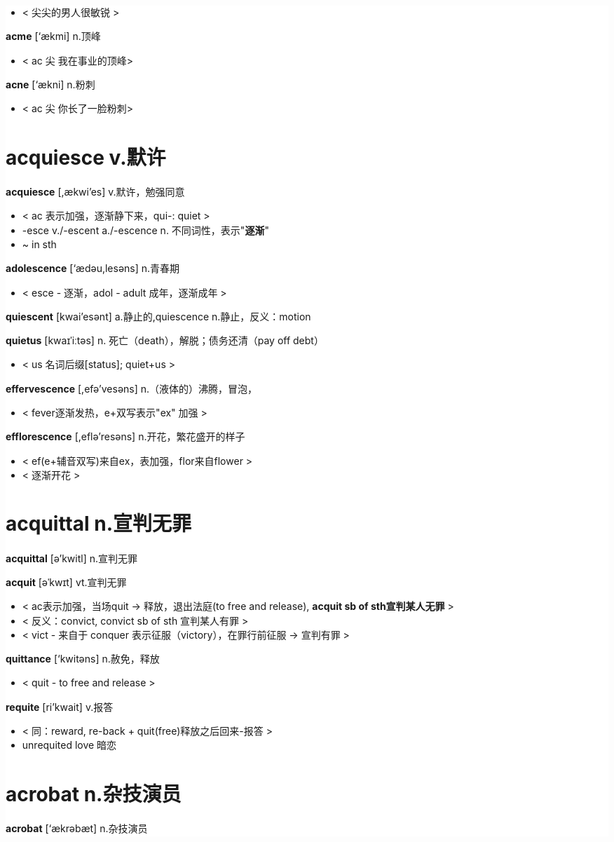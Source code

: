 -   < 尖尖的男人很敏锐 >

**acme** [‘ækmi] n.顶峰

-   < ac 尖 我在事业的顶峰>

**acne** [‘ækni] n.粉刺

-   < ac 尖 你长了一脸粉刺>

# acquiesce v.默许

**acquiesce** [,ækwi’es] v.默许，勉强同意

-   < ac 表示加强，逐渐静下来，qui-: quiet >
-   -esce v./-escent a./-escence n. 不同词性，表示"**逐渐**"
-   ~ in sth

**adolescence** [‘ædəu,lesəns] n.青春期

-   < esce - 逐渐，adol - adult 成年，逐渐成年 >

**quiescent** [kwai’esənt] a.静止的,quiescence n.静止，反义：motion

**quietus** [kwaɪˈiːtəs] n. 死亡（death），解脱；债务还清（pay off debt）

-  < us 名词后缀[status]; quiet+us >

**effervescence** [,efə’vesəns] n.（液体的）沸腾，冒泡，

-   < fever逐渐发热，e+双写表示"ex" 加强 >

**efflorescence** [,eflə’resəns] n.开花，繁花盛开的样子

-   < ef(e+辅音双写)来自ex，表加强，flor来自flower >
-   < 逐渐开花 >

# acquittal n.宣判无罪

**acquittal** [ə’kwitl] n.宣判无罪

**acquit**  [əˈkwɪt] vt.宣判无罪
-   < ac表示加强，当场quit → 释放，退出法庭(to free and release), **acquit sb of sth宣判某人无罪** >
-   < 反义：convict, convict sb of sth 宣判某人有罪 >
-   < vict - 来自于 conquer 表示征服（victory），在罪行前征服 → 宣判有罪 >

**quittance** [‘kwitəns] n.赦免，释放

-   < quit - to free and release >

**requite** [ri’kwait] v.报答

-   < 同：reward, re-back + quit(free)释放之后回来-报答 >
-   unrequited love 暗恋

# acrobat n.杂技演员

**acrobat** [‘ækrəbæt] n.杂技演员

